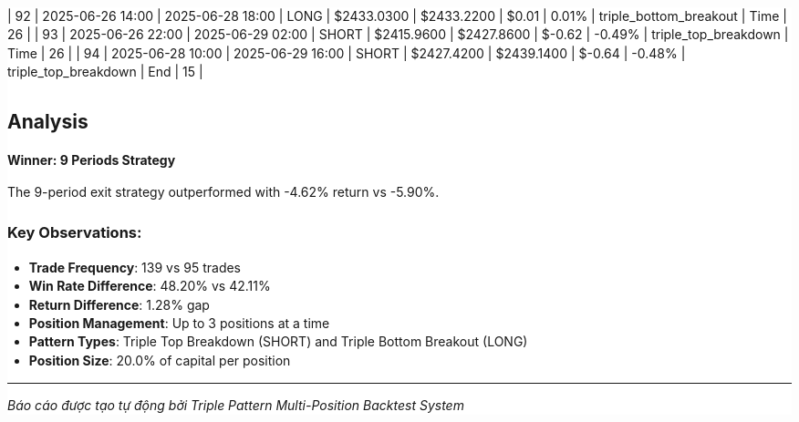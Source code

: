 | 92 | 2025-06-26 14:00 | 2025-06-28 18:00 | LONG | $2433.0300 | $2433.2200 | $0.01 | 0.01% | triple_bottom_breakout | Time | 26 |
| 93 | 2025-06-26 22:00 | 2025-06-29 02:00 | SHORT | $2415.9600 | $2427.8600 | $-0.62 | -0.49% | triple_top_breakdown | Time | 26 |
| 94 | 2025-06-28 10:00 | 2025-06-29 16:00 | SHORT | $2427.4200 | $2439.1400 | $-0.64 | -0.48% | triple_top_breakdown | End | 15 |

## Analysis

**Winner: 9 Periods Strategy**

The 9-period exit strategy outperformed with -4.62% return vs -5.90%.

### Key Observations:
- **Trade Frequency**: 139 vs 95 trades
- **Win Rate Difference**: 48.20% vs 42.11%
- **Return Difference**: 1.28% gap
- **Position Management**: Up to 3 positions at a time
- **Pattern Types**: Triple Top Breakdown (SHORT) and Triple Bottom Breakout (LONG)
- **Position Size**: 20.0% of capital per position

---
*Báo cáo được tạo tự động bởi Triple Pattern Multi-Position Backtest System*
